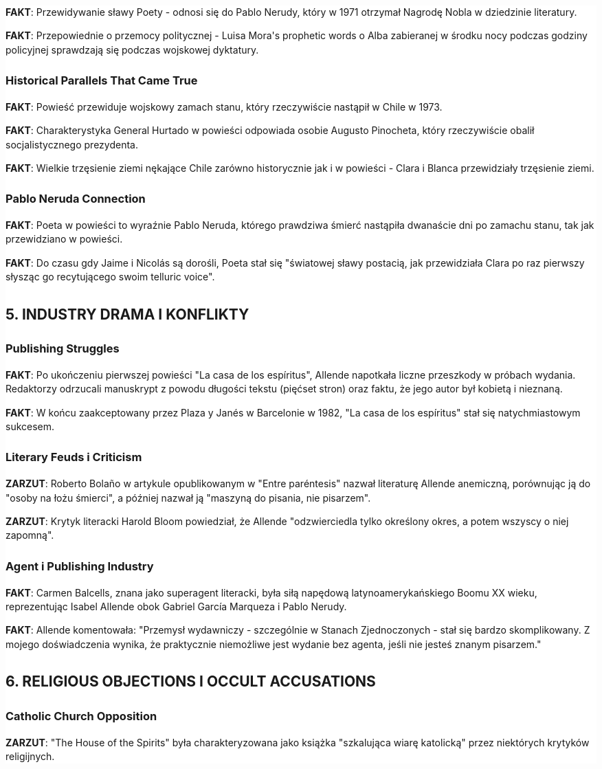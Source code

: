 **FAKT**: Przewidywanie sławy Poety - odnosi się do Pablo Nerudy, który w 1971 otrzymał Nagrodę Nobla w dziedzinie literatury.

**FAKT**: Przepowiednie o przemocy politycznej - Luisa Mora's prophetic words o Alba zabieranej w środku nocy podczas godziny policyjnej sprawdzają się podczas wojskowej dyktatury.

### Historical Parallels That Came True
**FAKT**: Powieść przewiduje wojskowy zamach stanu, który rzeczywiście nastąpił w Chile w 1973.

**FAKT**: Charakterystyka General Hurtado w powieści odpowiada osobie Augusto Pinocheta, który rzeczywiście obalił socjalistycznego prezydenta.

**FAKT**: Wielkie trzęsienie ziemi nękające Chile zarówno historycznie jak i w powieści - Clara i Blanca przewidziały trzęsienie ziemi.

### Pablo Neruda Connection
**FAKT**: Poeta w powieści to wyraźnie Pablo Neruda, którego prawdziwa śmierć nastąpiła dwanaście dni po zamachu stanu, tak jak przewidziano w powieści.

**FAKT**: Do czasu gdy Jaime i Nicolás są dorośli, Poeta stał się "światowej sławy postacią, jak przewidziała Clara po raz pierwszy słysząc go recytującego swoim telluric voice".

## 5. INDUSTRY DRAMA I KONFLIKTY

### Publishing Struggles
**FAKT**: Po ukończeniu pierwszej powieści "La casa de los espíritus", Allende napotkała liczne przeszkody w próbach wydania. Redaktorzy odrzucali manuskrypt z powodu długości tekstu (pięćset stron) oraz faktu, że jego autor był kobietą i nieznaną.

**FAKT**: W końcu zaakceptowany przez Plaza y Janés w Barcelonie w 1982, "La casa de los espíritus" stał się natychmiastowym sukcesem.

### Literary Feuds i Criticism
**ZARZUT**: Roberto Bolaño w artykule opublikowanym w "Entre paréntesis" nazwał literaturę Allende anemiczną, porównując ją do "osoby na łożu śmierci", a później nazwał ją "maszyną do pisania, nie pisarzem".

**ZARZUT**: Krytyk literacki Harold Bloom powiedział, że Allende "odzwierciedla tylko określony okres, a potem wszyscy o niej zapomną".

### Agent i Publishing Industry
**FAKT**: Carmen Balcells, znana jako superagent literacki, była siłą napędową latynoamerykańskiego Boomu XX wieku, reprezentując Isabel Allende obok Gabriel García Marqueza i Pablo Nerudy.

**FAKT**: Allende komentowała: "Przemysł wydawniczy - szczególnie w Stanach Zjednoczonych - stał się bardzo skomplikowany. Z mojego doświadczenia wynika, że praktycznie niemożliwe jest wydanie bez agenta, jeśli nie jesteś znanym pisarzem."

## 6. RELIGIOUS OBJECTIONS I OCCULT ACCUSATIONS

### Catholic Church Opposition
**ZARZUT**: "The House of the Spirits" była charakteryzowana jako książka "szkalująca wiarę katolicką" przez niektórych krytyków religijnych.

